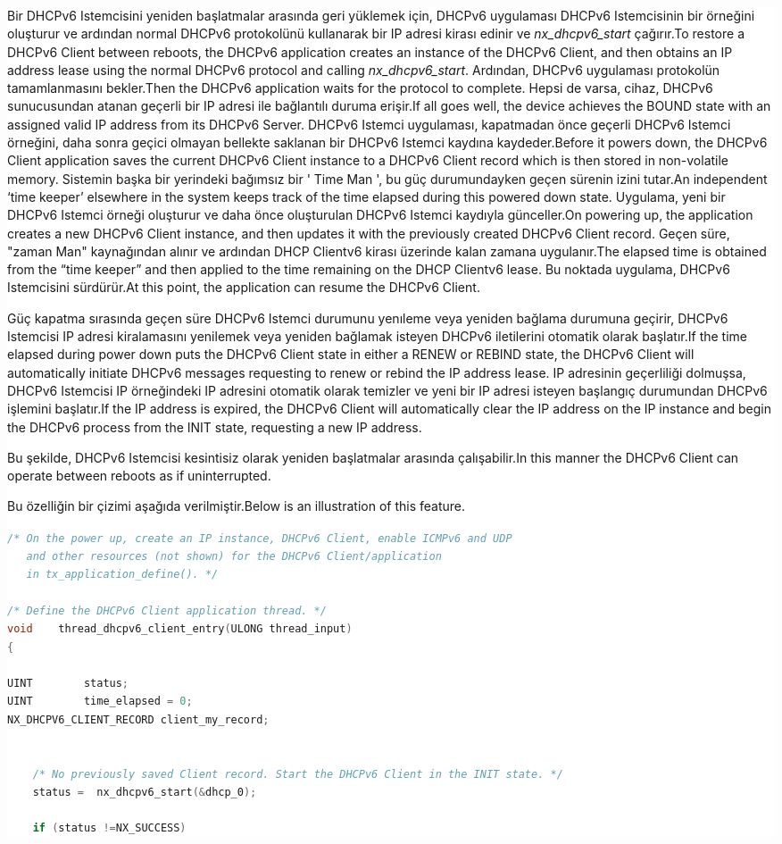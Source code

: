 <span data-ttu-id="9d6b3-107">Bir DHCPv6 Istemcisini yeniden başlatmalar arasında geri yüklemek için, DHCPv6 uygulaması DHCPv6 Istemcisinin bir örneğini oluşturur ve ardından normal DHCPv6 protokolünü kullanarak bir IP adresi kirası edinir ve *nx_dhcpv6_start* çağırır.</span><span class="sxs-lookup"><span data-stu-id="9d6b3-107">To restore a DHCPv6 Client between reboots, the DHCPv6 application creates an instance of the DHCPv6 Client, and then obtains an IP address lease using the normal DHCPv6 protocol and calling *nx_dhcpv6_start*.</span></span> <span data-ttu-id="9d6b3-108">Ardından, DHCPv6 uygulaması protokolün tamamlanmasını bekler.</span><span class="sxs-lookup"><span data-stu-id="9d6b3-108">Then the DHCPv6 application waits for the protocol to complete.</span></span> <span data-ttu-id="9d6b3-109">Hepsi de varsa, cihaz, DHCPv6 sunucusundan atanan geçerli bir IP adresi ile bağlantılı duruma erişir.</span><span class="sxs-lookup"><span data-stu-id="9d6b3-109">If all goes well, the device achieves the BOUND state with an assigned valid IP address from its DHCPv6 Server.</span></span> <span data-ttu-id="9d6b3-110">DHCPv6 Istemci uygulaması, kapatmadan önce geçerli DHCPv6 Istemci örneğini, daha sonra geçici olmayan bellekte saklanan bir DHCPv6 Istemci kaydına kaydeder.</span><span class="sxs-lookup"><span data-stu-id="9d6b3-110">Before it powers down, the DHCPv6 Client application saves the current DHCPv6 Client instance to a DHCPv6 Client record which is then stored in non-volatile memory.</span></span> <span data-ttu-id="9d6b3-111">Sistemin başka bir yerindeki bağımsız bir ' Time Man ', bu güç durumundayken geçen sürenin izini tutar.</span><span class="sxs-lookup"><span data-stu-id="9d6b3-111">An independent ‘time keeper’ elsewhere in the system keeps track of the time elapsed during this powered down state.</span></span> <span data-ttu-id="9d6b3-112">Uygulama, yeni bir DHCPv6 Istemci örneği oluşturur ve daha önce oluşturulan DHCPv6 Istemci kaydıyla günceller.</span><span class="sxs-lookup"><span data-stu-id="9d6b3-112">On powering up, the application creates a new DHCPv6 Client instance, and then updates it with the previously created DHCPv6 Client record.</span></span> <span data-ttu-id="9d6b3-113">Geçen süre, "zaman Man" kaynağından alınır ve ardından DHCP Clientv6 kirası üzerinde kalan zamana uygulanır.</span><span class="sxs-lookup"><span data-stu-id="9d6b3-113">The elapsed time is obtained from the “time keeper” and then applied to the time remaining on the DHCP Clientv6 lease.</span></span> <span data-ttu-id="9d6b3-114">Bu noktada uygulama, DHCPv6 Istemcisini sürdürür.</span><span class="sxs-lookup"><span data-stu-id="9d6b3-114">At this point, the application can resume the DHCPv6 Client.</span></span>

<span data-ttu-id="9d6b3-115">Güç kapatma sırasında geçen süre DHCPv6 Istemci durumunu yenıleme veya yeniden bağlama durumuna geçirir, DHCPv6 Istemcisi IP adresi kiralamasını yenilemek veya yeniden bağlamak isteyen DHCPv6 iletilerini otomatik olarak başlatır.</span><span class="sxs-lookup"><span data-stu-id="9d6b3-115">If the time elapsed during power down puts the DHCPv6 Client state in either a RENEW or REBIND state, the DHCPv6 Client will automatically initiate DHCPv6 messages requesting to renew or rebind the IP address lease.</span></span> <span data-ttu-id="9d6b3-116">IP adresinin geçerliliği dolmuşsa, DHCPv6 Istemcisi IP örneğindeki IP adresini otomatik olarak temizler ve yeni bir IP adresi isteyen başlangıç durumundan DHCPv6 işlemini başlatır.</span><span class="sxs-lookup"><span data-stu-id="9d6b3-116">If the IP address is expired, the DHCPv6 Client will automatically clear the IP address on the IP instance and begin the DHCPv6 process from the INIT state, requesting a new IP address.</span></span>

<span data-ttu-id="9d6b3-117">Bu şekilde, DHCPv6 Istemcisi kesintisiz olarak yeniden başlatmalar arasında çalışabilir.</span><span class="sxs-lookup"><span data-stu-id="9d6b3-117">In this manner the DHCPv6 Client can operate between reboots as if uninterrupted.</span></span>

<span data-ttu-id="9d6b3-118">Bu özelliğin bir çizimi aşağıda verilmiştir.</span><span class="sxs-lookup"><span data-stu-id="9d6b3-118">Below is an illustration of this feature.</span></span>

```C
/* On the power up, create an IP instance, DHCPv6 Client, enable ICMPv6 and UDP
   and other resources (not shown) for the DHCPv6 Client/application
   in tx_application_define(). */
 
/* Define the DHCPv6 Client application thread. */     
void    thread_dhcpv6_client_entry(ULONG thread_input)
{

UINT        status;
UINT        time_elapsed = 0;
NX_DHCPV6_CLIENT_RECORD client_my_record;


    /* No previously saved Client record. Start the DHCPv6 Client in the INIT state. */
    status =  nx_dhcpv6_start(&dhcp_0);

    if (status !=NX_SUCCESS)
```